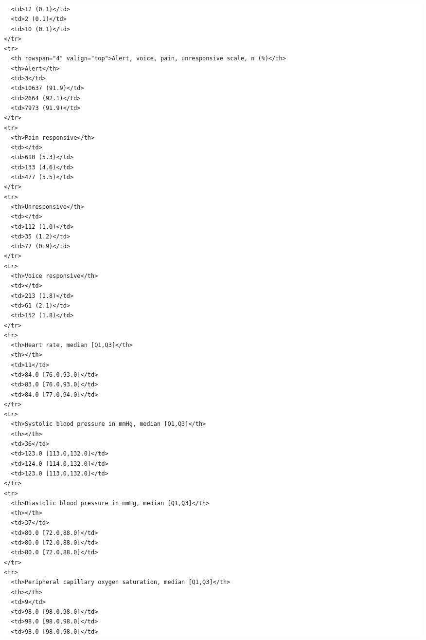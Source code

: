       <td>12 (0.1)</td>
      <td>2 (0.1)</td>
      <td>10 (0.1)</td>
    </tr>
    <tr>
      <th rowspan="4" valign="top">Alert, voice, pain, unresponsive scale, n (%)</th>
      <th>Alert</th>
      <td>3</td>
      <td>10637 (91.9)</td>
      <td>2664 (92.1)</td>
      <td>7973 (91.9)</td>
    </tr>
    <tr>
      <th>Pain responsive</th>
      <td></td>
      <td>610 (5.3)</td>
      <td>133 (4.6)</td>
      <td>477 (5.5)</td>
    </tr>
    <tr>
      <th>Unresponsive</th>
      <td></td>
      <td>112 (1.0)</td>
      <td>35 (1.2)</td>
      <td>77 (0.9)</td>
    </tr>
    <tr>
      <th>Voice responsive</th>
      <td></td>
      <td>213 (1.8)</td>
      <td>61 (2.1)</td>
      <td>152 (1.8)</td>
    </tr>
    <tr>
      <th>Heart rate, median [Q1,Q3]</th>
      <th></th>
      <td>11</td>
      <td>84.0 [76.0,93.0]</td>
      <td>83.0 [76.0,93.0]</td>
      <td>84.0 [77.0,94.0]</td>
    </tr>
    <tr>
      <th>Systolic blood pressure in mmHg, median [Q1,Q3]</th>
      <th></th>
      <td>36</td>
      <td>123.0 [113.0,132.0]</td>
      <td>124.0 [114.0,132.0]</td>
      <td>123.0 [113.0,132.0]</td>
    </tr>
    <tr>
      <th>Diastolic blood pressure in mmHg, median [Q1,Q3]</th>
      <th></th>
      <td>37</td>
      <td>80.0 [72.0,88.0]</td>
      <td>80.0 [72.0,88.0]</td>
      <td>80.0 [72.0,88.0]</td>
    </tr>
    <tr>
      <th>Peripheral capillary oxygen saturation, median [Q1,Q3]</th>
      <th></th>
      <td>9</td>
      <td>98.0 [98.0,98.0]</td>
      <td>98.0 [98.0,98.0]</td>
      <td>98.0 [98.0,98.0]</td>